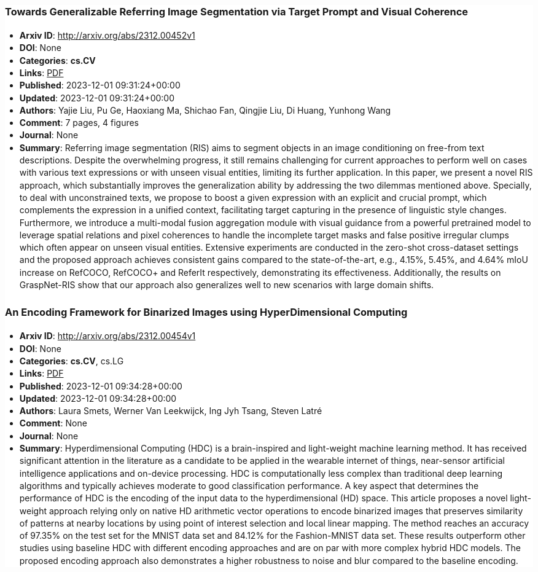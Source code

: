 

### Towards Generalizable Referring Image Segmentation via Target Prompt and Visual Coherence
- **Arxiv ID**: http://arxiv.org/abs/2312.00452v1
- **DOI**: None
- **Categories**: **cs.CV**
- **Links**: [PDF](http://arxiv.org/pdf/2312.00452v1)
- **Published**: 2023-12-01 09:31:24+00:00
- **Updated**: 2023-12-01 09:31:24+00:00
- **Authors**: Yajie Liu, Pu Ge, Haoxiang Ma, Shichao Fan, Qingjie Liu, Di Huang, Yunhong Wang
- **Comment**: 7 pages, 4 figures
- **Journal**: None
- **Summary**: Referring image segmentation (RIS) aims to segment objects in an image conditioning on free-from text descriptions. Despite the overwhelming progress, it still remains challenging for current approaches to perform well on cases with various text expressions or with unseen visual entities, limiting its further application. In this paper, we present a novel RIS approach, which substantially improves the generalization ability by addressing the two dilemmas mentioned above. Specially, to deal with unconstrained texts, we propose to boost a given expression with an explicit and crucial prompt, which complements the expression in a unified context, facilitating target capturing in the presence of linguistic style changes. Furthermore, we introduce a multi-modal fusion aggregation module with visual guidance from a powerful pretrained model to leverage spatial relations and pixel coherences to handle the incomplete target masks and false positive irregular clumps which often appear on unseen visual entities. Extensive experiments are conducted in the zero-shot cross-dataset settings and the proposed approach achieves consistent gains compared to the state-of-the-art, e.g., 4.15\%, 5.45\%, and 4.64\% mIoU increase on RefCOCO, RefCOCO+ and ReferIt respectively, demonstrating its effectiveness. Additionally, the results on GraspNet-RIS show that our approach also generalizes well to new scenarios with large domain shifts.



### An Encoding Framework for Binarized Images using HyperDimensional Computing
- **Arxiv ID**: http://arxiv.org/abs/2312.00454v1
- **DOI**: None
- **Categories**: **cs.CV**, cs.LG
- **Links**: [PDF](http://arxiv.org/pdf/2312.00454v1)
- **Published**: 2023-12-01 09:34:28+00:00
- **Updated**: 2023-12-01 09:34:28+00:00
- **Authors**: Laura Smets, Werner Van Leekwijck, Ing Jyh Tsang, Steven Latré
- **Comment**: None
- **Journal**: None
- **Summary**: Hyperdimensional Computing (HDC) is a brain-inspired and light-weight machine learning method. It has received significant attention in the literature as a candidate to be applied in the wearable internet of things, near-sensor artificial intelligence applications and on-device processing. HDC is computationally less complex than traditional deep learning algorithms and typically achieves moderate to good classification performance. A key aspect that determines the performance of HDC is the encoding of the input data to the hyperdimensional (HD) space. This article proposes a novel light-weight approach relying only on native HD arithmetic vector operations to encode binarized images that preserves similarity of patterns at nearby locations by using point of interest selection and local linear mapping. The method reaches an accuracy of 97.35% on the test set for the MNIST data set and 84.12% for the Fashion-MNIST data set. These results outperform other studies using baseline HDC with different encoding approaches and are on par with more complex hybrid HDC models. The proposed encoding approach also demonstrates a higher robustness to noise and blur compared to the baseline encoding.
